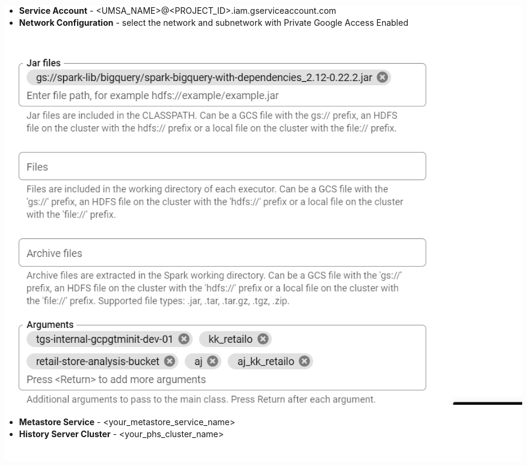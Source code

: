 - **Service Account** - <UMSA_NAME>@<PROJECT_ID>.iam.gserviceaccount.com
- **Network Configuration** - select the network and subnetwork with Private Google Access Enabled

<br>

<kbd>
<img src=../images/M2.2.PNG />
</kbd>

<br>

- **Metastore Service** - <your_metastore_service_name>
- **History Server Cluster** - <your_phs_cluster_name>

<br>

<kbd>